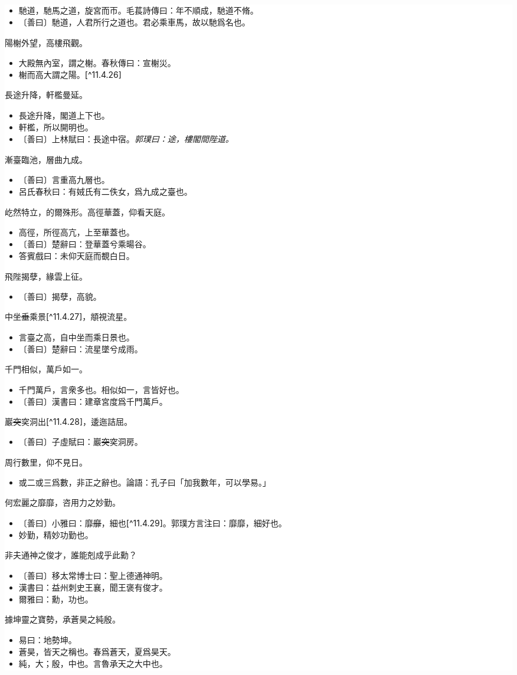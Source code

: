 - 馳道，馳馬之道，旋宮而帀。毛萇詩傳曰：年不順成，馳道不脩。
- 〔善曰〕馳道，人君所行之道也。君必乘車馬，故以馳爲名也。

陽榭外望，高樓飛觀。

- 大殿無內室，謂之榭。春秋傳曰：宣榭災。
- 榭而高大謂之陽。[^11.4.26]

長途升降，軒檻曼延。

- 長途升降，閣道上下也。
- 軒檻，所以開明也。
- 〔善曰〕上林賦曰：長途中宿。*郭璞曰：途，樓閣間陛道。*

漸臺臨池，層曲九成。

- 〔善曰〕言重高九層也。
- 呂氏春秋曰：有娀氏有二佚女，爲九成之臺也。

屹然特立，的爾殊形。高徑華蓋，仰看天庭。

- 高徑，所徑高亢，上至華蓋也。
- 〔善曰〕楚辭曰：登華蓋兮乘暘谷。
- 答賓戲曰：未仰天庭而覩白日。

飛陛揭孽，緣雲上征。

- 〔善曰〕揭孽，高貌。

中坐~~垂~~乘景[^11.4.27]，頫視流星。

- 言臺之高，自中坐而乘日景也。
- 〔善曰〕楚辭曰：流星墜兮成雨。

千門相似，萬戶如一。

- 千門萬戶，言衆多也。相似如一，言皆好也。
- 〔善曰〕漢書曰：建章宮度爲千門萬戶。

巖~~突~~穾洞出[^11.4.28]，逶迤詰屈。

- 〔善曰〕子虛賦曰：巖~~突~~穾洞房。

周行數里，仰不見日。

- 或二或三爲數，非正之辭也。論語：孔子曰「加我數年，可以學易。」

何宏麗之靡靡，咨用力之妙勤。

- 〔善曰〕小雅曰：靡~~靡~~，細也[^11.4.29]。郭璞方言注曰：靡靡，細好也。
- 妙勤，精妙功勤也。

非夫通神之俊才，誰能剋成乎此勳？

- 〔善曰〕移太常博士曰：聖上德通神明。
- 漢書曰：益州刺史王襄，聞王褒有俊才。
- 爾雅曰：勳，功也。

據坤靈之寶勢，承蒼昊之純殷。

- 易曰：地勢坤。
- 蒼昊，皆天之稱也。春爲蒼天，夏爲昊天。
- 純，大；殷，中也。言魯承天之大中也。


[^11.1.1]: 考異：注「古雅」　袁本、茶陵本無此二字，注末有「假古雅切」四字。案：二本是也。此音注「或爲假」之「假」，不當移入正文「暇」字下。
[^11.1.2]: 考異：注「說文曰屋宇邊謂樓之宇也」　袁本、茶陵本無此十三字。案：有者蓋誤衍。
[^11.1.3]: 考異：注「以上」　袁本、茶陵本作「漾以上切」，在注末，是也。
[^11.1.4]: 考異：注「漢中山王勝曰」　陳云「漢」下當有「書」字。各本皆脫。案：謂景十三王傳也。
[^11.1.5]: 考異：注「對曰凡人之思」　何校「對」上添「中謝」二字，是也。此陳軫傳文，各本皆脫。
[^11.1.6]: 考異：注「道德於此」　陳云「德」當作「得」，是也。各本皆譌。
[^11.1.7]: 考異：注「丁達」　袁本、茶陵本作「怛丁達切」，在注末，是也。
[^11.1.8]: 考異：注「憂勞也」　袁本、茶陵本此下有「音刀」二字，是也。
[^11.1.9]: 考異：注「猶忉怛也」　案：「怛」當作「忉」，各本皆譌。此齊風甫田傳文。猶者，猶上章。
[^11.1.10]: 考異：注「於力切」　袁本、茶陵本在注末，是也。
[^11.1.11]: 考異：注「衛靈公泊濮水」　案：「泊」當作「宿」，各本皆譌。王正長雜詩注引有其證。
[^11.1.12]: 考異：注「而聞有鼓瑟者」　袁本、茶陵本「瑟」作「琴」。案：「琴」是也。此韓子十過文，又載史記樂書，亦是「琴」字。
[^11.2.1]: 考異：蓋山嶽之神秀者也：袁本、茶陵本無「者」字。
[^11.2.2]: 考異：注「老子曰天法道」下至「極之微也」此四十三字袁本、茶陵本無。案：此以尤所校添爲是。
[^11.2.3]: 考異：注「欲言其」：袁本、茶陵本「其」下有「無」字。案：有者是也。
[^11.2.4]: 考異：近智以守見而不之：袁本、茶陵本「智」下有「者」字。案：二本不載校語，無可考也。
[^11.2.5]: 考異：注「卑遙」：袁本、茶陵本作「卑遙切」，在注中「舉標甚高」下，是也。
[^11.2.6]: 考異：注「名色皆赤」：案：「名」當作「石」。各本皆譌而屬上，非也。
[^11.2.7]: 考異：注「丁鄧」：袁本、茶陵本作「磴丁鄧切」，在注中「下臨絕冥之澗」下，是也。
[^11.2.8]: 考異：注「顧愷之啓蒙記曰」：袁本、茶陵本「記」下有「注」字，是也。
[^11.2.9]: 考異：注「異苑曰天台山石」：何校「石」下添「橋」字。各本皆脫。
[^11.2.10]: 考異：注「居求」又注「力鬼」：袁本、茶陵本作「居虯切。藟，力鬼切」，在注中「木下曲曰樛」下，是也。
[^11.2.11]: 考異：注「道威夷者也」：陳云別本「道」上有「周」字，無「者也」。案：此脫「周」字，衍「者」字。別本今未見。
[^11.2.12]: 考異：注「玲瓏明見貌」：案：「玲瓏」當作「瓏玲」，此楊雄傳「和氏瓏玲」注也。善取同義，不拘語倒。其例全書盡然，不知者依正文乙轉，非也。
[^11.2.13]: 考異：注「亡匪」：袁本、茶陵本作「亹亡匪切」，在注中「文貌」下，是也。
[^11.2.14]: 考異：注「宁猶積也佇與宁同」：陳云「宁」當作「貯」，是也。各本皆譌。
[^11.2.15]: 考異：注「陽林生於山南」：案：「林」當作「木」，此「地官山虞」注也。善以「陽木」注「陽林」，不知者依正文改字，非也。
[^11.2.16]: 考異：挹以玄玉之膏：案：「挹」當作「揖」。乃善「揖」、五臣「挹」而亂之，說見下。
[^11.2.17]: 考異：注「挹斟也」：袁本、茶陵本此下有「揖與挹同」四字。案：二本有者最是也。善引詩傳「挹」以注「揖」，故有是語，五臣因改爲「挹」。袁、茶陵皆正文用五臣亂善而不載校語。尤本并刪此注，幾莫可考，甚非。
[^11.2.18]: 考異：注「荀粲列傳」：案：「列」當作「別」。各本皆誤。三國魏志荀彧傳注有其證也。
[^11.3.1]: 考異：蕪城賦注「四言」：袁本無此二字。案：無者是也。凡四言、五言，皆詩題下注，賦不得有。茶陵本亦衍，與尤所見同誤。或連之於下注「集云」讀更誤。集者，鮑明遠集。茶陵本於「集云」上隔以「善曰」二字，則雖衍而未嘗以爲「四言集」也。今鮑集正有所云，亦可證。
[^11.3.2]: 考異：注「登廣陵故城」：陳云下當有「作」字。案：此依集校，是也。各本皆脫。
[^11.3.3]: 考異：注「昭爲前軍」：何校下添「行參軍」三字。陳云當有，是也。各本皆脫。
[^11.3.4]: 考異：柂以漕渠：袁本、茶陵本云「柂」，善作「弛」。案：二本及尤所見，皆非也。考善注引廣雅「拖引也」，必作「拖」字。其五臣濟注「柂舟具也」，乃改之使配下句「軸」耳。不當以亂善，亦不得謂善別作「弛」也。注中「拖」字，尤、茶陵亦誤「柂」。袁本尚未偽，可據以訂正。
[^11.3.5]: 考異：注「南臨江曰重濱帶江南曰複」：袁本、茶陵本「臨」下有「二」字，「帶」上無「濱」字。案：二本是也。又案：據此注似集云「重關複江」者，恐是誤倒。何校正文取之，非矣。
[^11.3.6]: 考異：孳貨鹽田：案：「孳」當作「滋」，注云：「孳，蕃也，孳、滋古字通也。」善必作「滋」字，故有是語。五臣因改爲「孳」。各本所見以之亂善，袁、茶陵又不載校語，皆非。下文「奓秦法」，善「奓」、五臣「侈」。尤自不誤，而二本亦無校語，正同此誤。
[^11.3.7]: 考異：注「佳刀曰劃」：茶陵本「佳」作「注」。案：皆誤也。當作「錐」，說文如此。陳云別本作「錐」。袁本仍作「佳」，亦誤。
[^11.3.8]: 考異：注「郭璞曰三倉解詁曰」：陳云上「曰」字衍，是也。各本皆衍。
[^11.3.9]: 考異：注「爵馬同轡」：案：「爵」當作「百」，此因正文云「爵馬」而誤，不知「爵」字上引「大雀踆踆」，已注訖，此但注「馬」字也。各本皆誤。
[^11.3.10]: 考異：注「孔子抽琴按軫」：袁本「按」作「去」。案：「去」字是也。茶陵本亦誤「按」。
[^11.3.11]: 考異：井逕滅兮：袁本、茶陵本「逕」作「徑」。案：「徑」字是也。
[^11.3.m1]: 愚案：原作西都賦，都字當是京字之誤，此二語出自西京賦。
[^11.3.m2]: 愚案：「有其」原作「其有」，「聞」原作「問」。依左傳原文改。
[^11.4.1]: 考異：注「丘軌」：袁本、茶陵本作「巋丘軌切」，在注末，是也。
[^11.4.2]: 考異：注「若炎唐」：案：「若」上當有「粵」字。各本皆脫。
[^11.4.3]: 考異：注「爾雅曰分次也」：袁本「爾」作「小」。案：「小」，是也。茶陵本亦誤「爾」。今廣詁「次也」條，脫此字。
[^11.4.4]: 考異：注「孔安國尙書傳曰吁」：袁本、茶陵本此在善注。案：二本是也。尤本上脫去「善曰」二字，甚非。凡東晉尙書傳，盡善所引耳。又案：上注「杜預左氏傳注曰：隳，毀也」、「廣雅曰：鄙，國也」，下注「楚辭曰：流星墜兮成雨」。疑亦善引而係之於載注者，各本皆然，恐失其舊。
[^11.4.5]: 考異：注「隆屈也」：陳云「屈也」二字誤，或有脫文。今案：此當重「隆」字。「隆屈也」解「隆」，猶下注以「崱嶷然」解「崱」也。各本皆譌。
[^11.4.6]: 考異：注「陵」：袁本、茶陵本作「繒如字，綾音陵」，在注末，是也。
[^11.4.7]: 考異：注「嵌巖其龍鱗」：袁本重「巖」字，是也。茶陵本亦脫。
[^11.4.8]: 考異：狀若積石之鏘鏘：何校「鏘」改「嶈」。陳云當作「嶈嶈」。案：皆據注引「西都嶈嶈」校也。考彼賦蓋當作「將將」。後漢書作「嶈嶈」。此五臣翰注作「鏘鏘」。未審善果何作。
[^11.4.9]: 考異：注「爌炾爣朗」：案：正文各本皆作「閬」，善注末云「閬音朗」。茶陵本載「善音朗」。此注似有誤，蓋當爲「閬」也。集韻三十七蕩有閬，云「爣閬寬明貌」，即取此，亦是一證。其射雉賦云「畏映日之儻朗」，則安仁用字不同也。
[^11.4.10]: 考異：注「言炫燿也矎矎目不正也」：袁本、茶陵本作「矎矎言炫燿而目不正也」。案：二本是也。
[^11.4.11]: 考異：霄靄靄而晻曖：袁本、茶陵本「霄」作「宵」。案：「宵」是也。
[^11.4.12]: 考異：注「踟或移字」：茶陵本作「踟或作移」。袁本有「字」無「作」，與此同。案：各本皆非也。當云：「踟或作移字」，互有脫耳。下注「牚或作棖字」，是其例。又案：爾雅曰「連謂之簃」，郭注今呼之「簃廚」，「簃」即「移」也。此賦蓋本是「移廚」，亦又爲「踟廚」，故張載以爲「連閣傍小室」。李善云「相連貌」，五臣不解，妄云「緩步不進」，然則「廚」字有「足」旁，乃今善本爲所亂也，并訂之如此。
[^11.4.13]: 考異：注「欲安心定意」：袁本、茶陵本「欲」上有「詳謂」二字。案：有者是也。
[^11.4.14]: 考異：嶔崟離摟：袁本、茶陵本「摟」作「樓」，注同。案：「樓」字是也。長門賦可證。
[^11.4.15]: 考異：漂嶢![&#x21E23;](images/21E23.svg)而枝拄：袁本、茶陵本「拄」作「柱」。案：「柱」字是也。此本注中亦皆作「柱」。
[^11.4.16]: 考異：枝牚杈枒而斜據：袁本、茶陵本「杈枒」作「扠㧎」，注同。案：此或善、五臣有異，但不著校語，無可考也。
[^11.4.17]: 考異：窋咤垂珠：袁本、茶陵本「咤」作「䆛」，注同。案：「䆛」字是也。